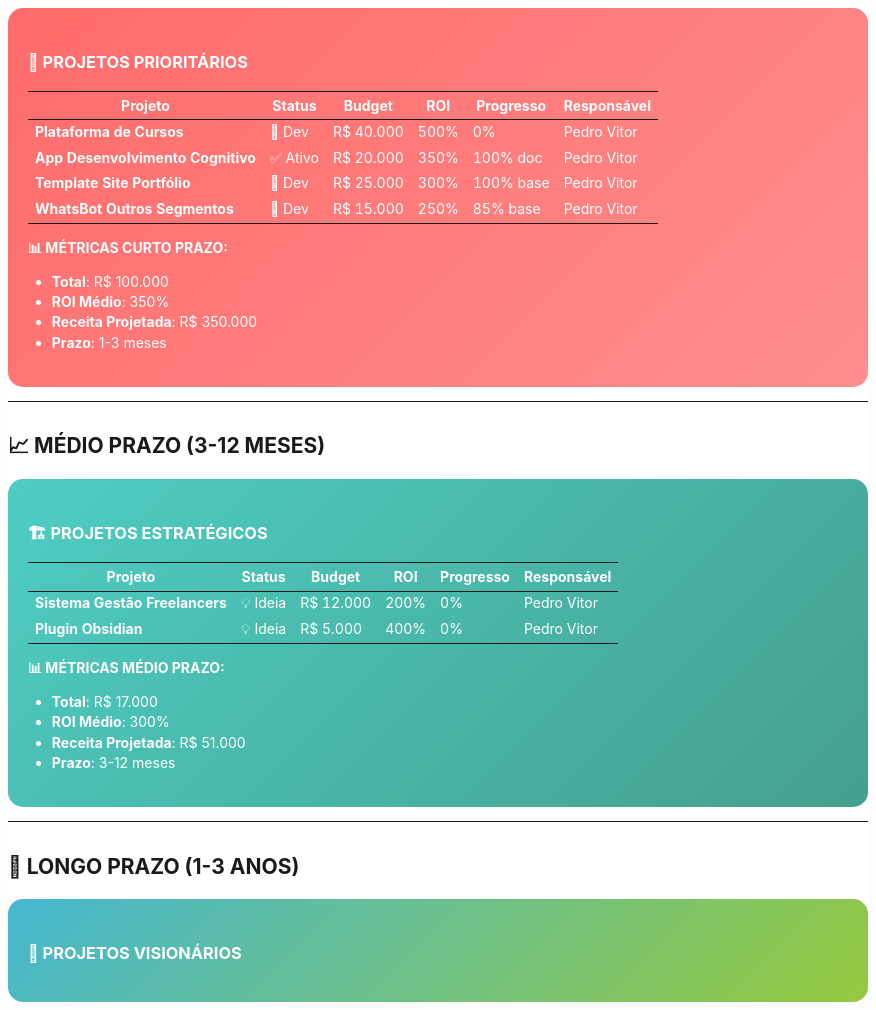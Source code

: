 <div style="background: linear-gradient(135deg, #ff6b6b, #ff8e8e); padding: 20px; border-radius: 15px; margin: 10px 0; color: white;">

### **🚀 PROJETOS PRIORITÁRIOS**

| Projeto | Status | Budget | ROI | Progresso | Responsável |
|---------|--------|--------|-----|-----------|-------------|
| **Plataforma de Cursos** | 🔄 Dev | R$ 40.000 | 500% | 0% | Pedro Vitor |
| **App Desenvolvimento Cognitivo** | ✅ Ativo | R$ 20.000 | 350% | 100% doc | Pedro Vitor |
| **Template Site Portfólio** | 🔄 Dev | R$ 25.000 | 300% | 100% base | Pedro Vitor |
| **WhatsBot Outros Segmentos** | 🔄 Dev | R$ 15.000 | 250% | 85% base | Pedro Vitor |

**📊 MÉTRICAS CURTO PRAZO:**
- **Total**: R$ 100.000
- **ROI Médio**: 350%
- **Receita Projetada**: R$ 350.000
- **Prazo**: 1-3 meses

</div>

---

## 📈 **MÉDIO PRAZO (3-12 MESES)**

<div style="background: linear-gradient(135deg, #4ecdc4, #44a08d); padding: 20px; border-radius: 15px; margin: 10px 0; color: white;">

### **🏗️ PROJETOS ESTRATÉGICOS**

| Projeto | Status | Budget | ROI | Progresso | Responsável |
|---------|--------|--------|-----|-----------|-------------|
| **Sistema Gestão Freelancers** | 💡 Ideia | R$ 12.000 | 200% | 0% | Pedro Vitor |
| **Plugin Obsidian** | 💡 Ideia | R$ 5.000 | 400% | 0% | Pedro Vitor |

**📊 MÉTRICAS MÉDIO PRAZO:**
- **Total**: R$ 17.000
- **ROI Médio**: 300%
- **Receita Projetada**: R$ 51.000
- **Prazo**: 3-12 meses

</div>

---

## 🌟 **LONGO PRAZO (1-3 ANOS)**

<div style="background: linear-gradient(135deg, #45b7d1, #96c93d); padding: 20px; border-radius: 15px; margin: 10px 0; color: white;">

### **🎯 PROJETOS VISIONÁRIOS**

